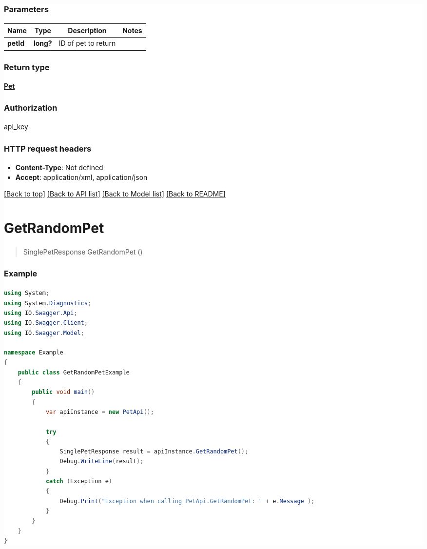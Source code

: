 ### Parameters

Name | Type | Description  | Notes
------------- | ------------- | ------------- | -------------
 **petId** | **long?**| ID of pet to return | 

### Return type

[**Pet**](Pet.md)

### Authorization

[api_key](../README.md#api_key)

### HTTP request headers

 - **Content-Type**: Not defined
 - **Accept**: application/xml, application/json

[[Back to top]](#) [[Back to API list]](../README.md#documentation-for-api-endpoints) [[Back to Model list]](../README.md#documentation-for-models) [[Back to README]](../README.md)
<a name="getrandompet"></a>
# **GetRandomPet**
> SinglePetResponse GetRandomPet ()



### Example
```csharp
using System;
using System.Diagnostics;
using IO.Swagger.Api;
using IO.Swagger.Client;
using IO.Swagger.Model;

namespace Example
{
    public class GetRandomPetExample
    {
        public void main()
        {
            var apiInstance = new PetApi();

            try
            {
                SinglePetResponse result = apiInstance.GetRandomPet();
                Debug.WriteLine(result);
            }
            catch (Exception e)
            {
                Debug.Print("Exception when calling PetApi.GetRandomPet: " + e.Message );
            }
        }
    }
}
```
